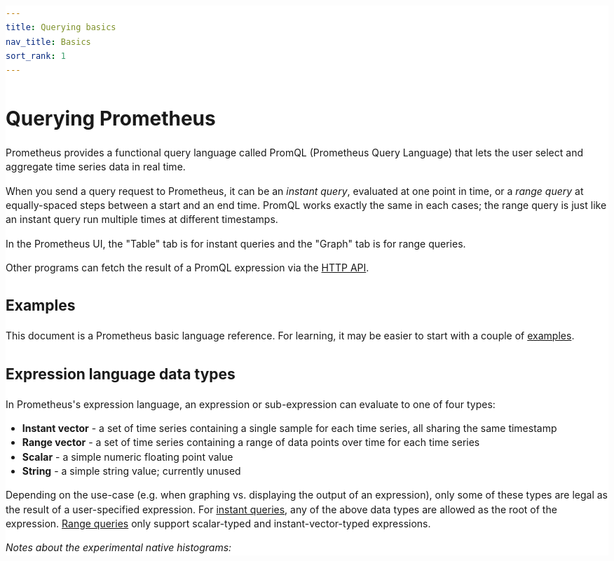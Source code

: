 ```yaml
---
title: Querying basics
nav_title: Basics
sort_rank: 1
---
```


# Querying Prometheus

Prometheus provides a functional query language called PromQL (Prometheus Query
Language) that lets the user select and aggregate time series data in real
time. 

When you send a query request to Prometheus, it can be an _instant query_, evaluated at one point in time,
or a _range query_ at equally-spaced steps between a start and an end time. PromQL works exactly the same
in each cases; the range query is just like an instant query run multiple times at different timestamps.

In the Prometheus UI, the "Table" tab is for instant queries and the "Graph" tab is for range queries.

Other programs can fetch the result of a PromQL expression via the [HTTP API](api.md).

## Examples

This document is a Prometheus basic language reference. For learning, it may be easier to
start with a couple of [examples](examples.md).

## Expression language data types

In Prometheus's expression language, an expression or sub-expression can
evaluate to one of four types:

* **Instant vector** - a set of time series containing a single sample for each time series, all sharing the same timestamp
* **Range vector** - a set of time series containing a range of data points over time for each time series
* **Scalar** - a simple numeric floating point value
* **String** - a simple string value; currently unused

Depending on the use-case (e.g. when graphing vs. displaying the output of an
expression), only some of these types are legal as the result of a
user-specified expression. 
For [instant queries](api.md#instant-queries), any of the above data types are allowed as the root of the expression.
[Range queries](api.md/#range-queries) only support scalar-typed and instant-vector-typed expressions.

_Notes about the experimental native histograms:_
